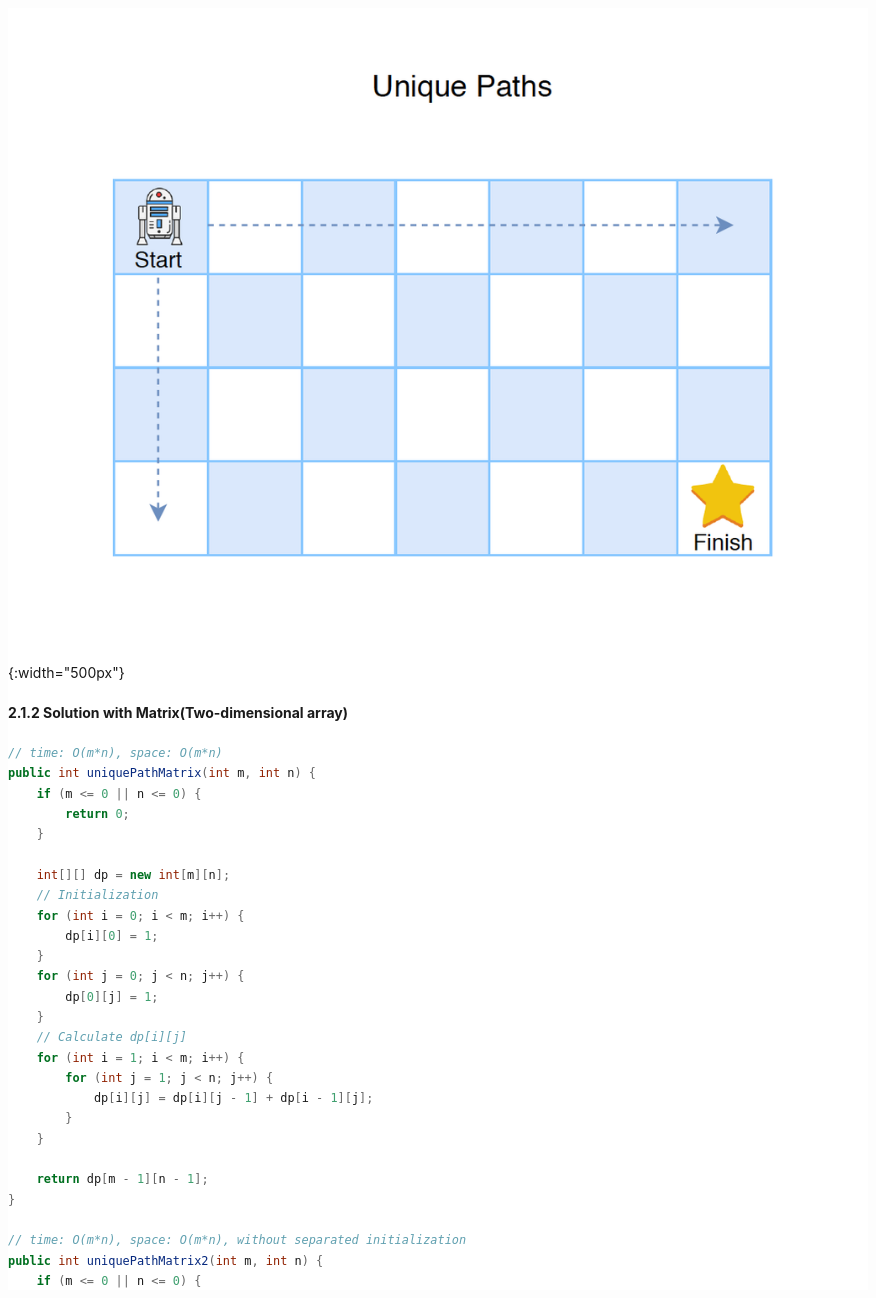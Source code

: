 ![image](/assets/images/dsa/1221/robot.png){:width="500px"}  
#### 2.1.2 Solution with Matrix(Two-dimensional array)
```java
// time: O(m*n), space: O(m*n)
public int uniquePathMatrix(int m, int n) {
    if (m <= 0 || n <= 0) {
        return 0;
    }

    int[][] dp = new int[m][n];
    // Initialization
    for (int i = 0; i < m; i++) {
        dp[i][0] = 1;
    }
    for (int j = 0; j < n; j++) {
        dp[0][j] = 1;
    }
    // Calculate dp[i][j]
    for (int i = 1; i < m; i++) {
        for (int j = 1; j < n; j++) {
            dp[i][j] = dp[i][j - 1] + dp[i - 1][j];
        }
    }

    return dp[m - 1][n - 1];
}

// time: O(m*n), space: O(m*n), without separated initialization
public int uniquePathMatrix2(int m, int n) {
    if (m <= 0 || n <= 0) {
```